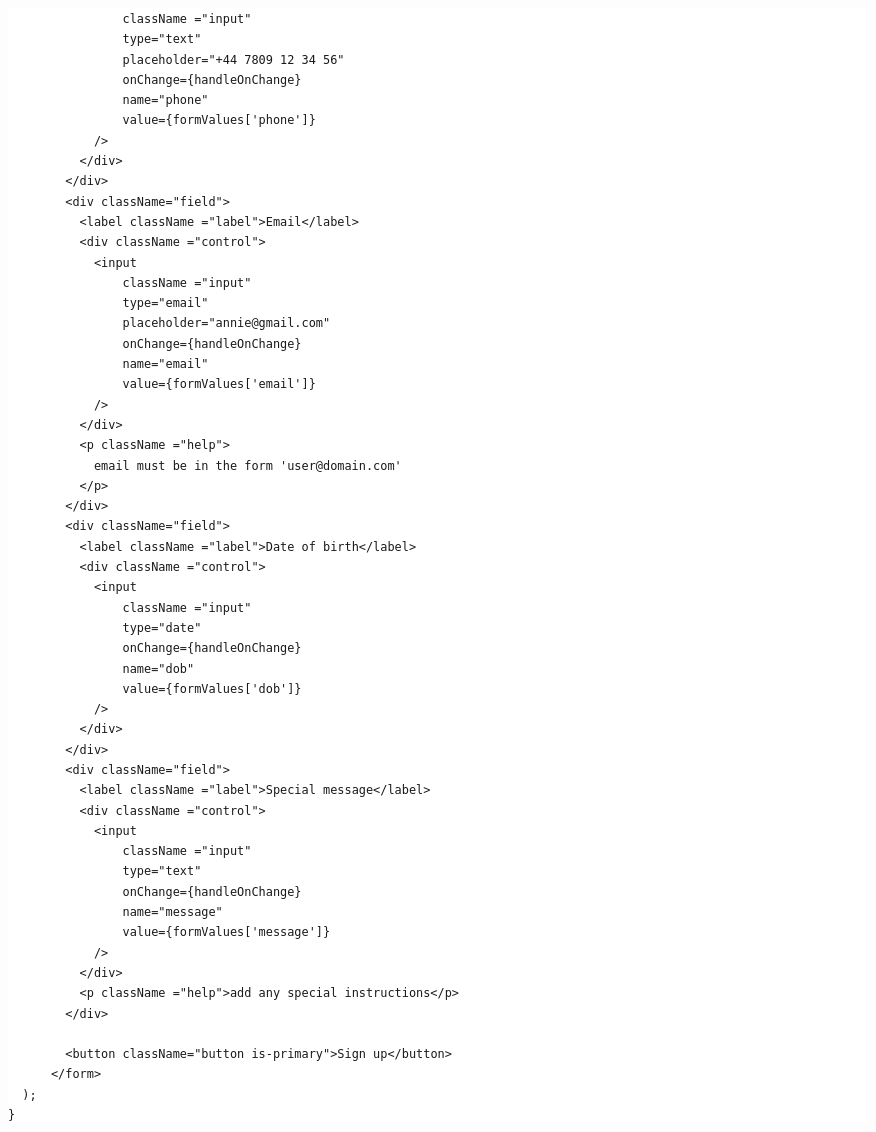 ```
                className ="input"
                type="text"
                placeholder="+44 7809 12 34 56"
                onChange={handleOnChange}
                name="phone"
                value={formValues['phone']}
            />
          </div>
        </div>
        <div className="field">
          <label className ="label">Email</label>
          <div className ="control">
            <input
                className ="input"
                type="email"
                placeholder="annie@gmail.com"
                onChange={handleOnChange}
                name="email"
                value={formValues['email']}
            />
          </div>
          <p className ="help">
            email must be in the form 'user@domain.com'
          </p>
        </div>
        <div className="field">
          <label className ="label">Date of birth</label>
          <div className ="control">
            <input
                className ="input"
                type="date"
                onChange={handleOnChange}
                name="dob"
                value={formValues['dob']}
            />
          </div>
        </div>
        <div className="field">
          <label className ="label">Special message</label>
          <div className ="control">
            <input
                className ="input"
                type="text"
                onChange={handleOnChange}
                name="message"
                value={formValues['message']}
            />
          </div>
          <p className ="help">add any special instructions</p>
        </div>

        <button className="button is-primary">Sign up</button>
      </form>
  );
}
```
